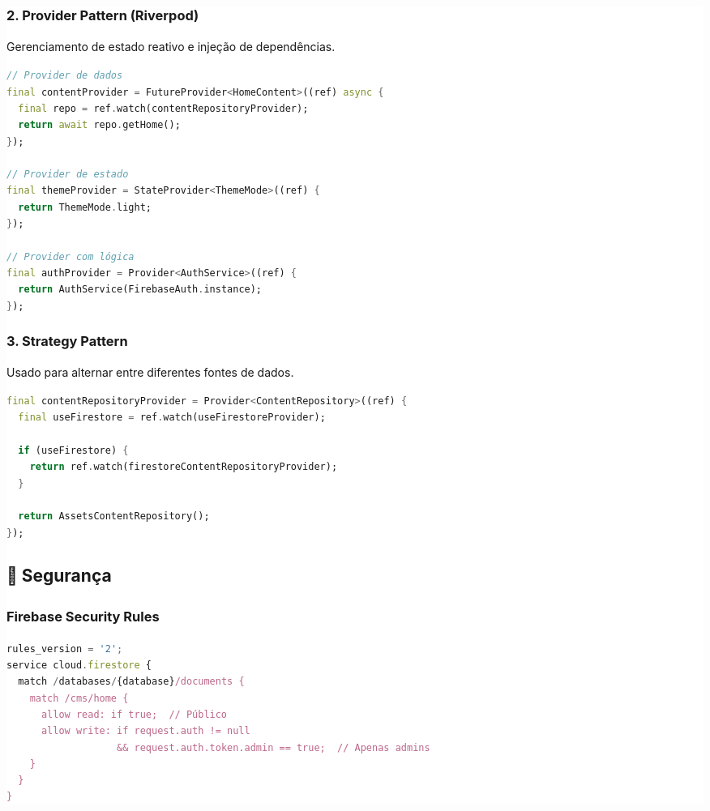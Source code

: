 ### 2. Provider Pattern (Riverpod)

Gerenciamento de estado reativo e injeção de dependências.

```dart
// Provider de dados
final contentProvider = FutureProvider<HomeContent>((ref) async {
  final repo = ref.watch(contentRepositoryProvider);
  return await repo.getHome();
});

// Provider de estado
final themeProvider = StateProvider<ThemeMode>((ref) {
  return ThemeMode.light;
});

// Provider com lógica
final authProvider = Provider<AuthService>((ref) {
  return AuthService(FirebaseAuth.instance);
});
```

### 3. Strategy Pattern

Usado para alternar entre diferentes fontes de dados.

```dart
final contentRepositoryProvider = Provider<ContentRepository>((ref) {
  final useFirestore = ref.watch(useFirestoreProvider);
  
  if (useFirestore) {
    return ref.watch(firestoreContentRepositoryProvider);
  }
  
  return AssetsContentRepository();
});
```

## 🔐 Segurança

### Firebase Security Rules

```javascript
rules_version = '2';
service cloud.firestore {
  match /databases/{database}/documents {
    match /cms/home {
      allow read: if true;  // Público
      allow write: if request.auth != null 
                   && request.auth.token.admin == true;  // Apenas admins
    }
  }
}
```
